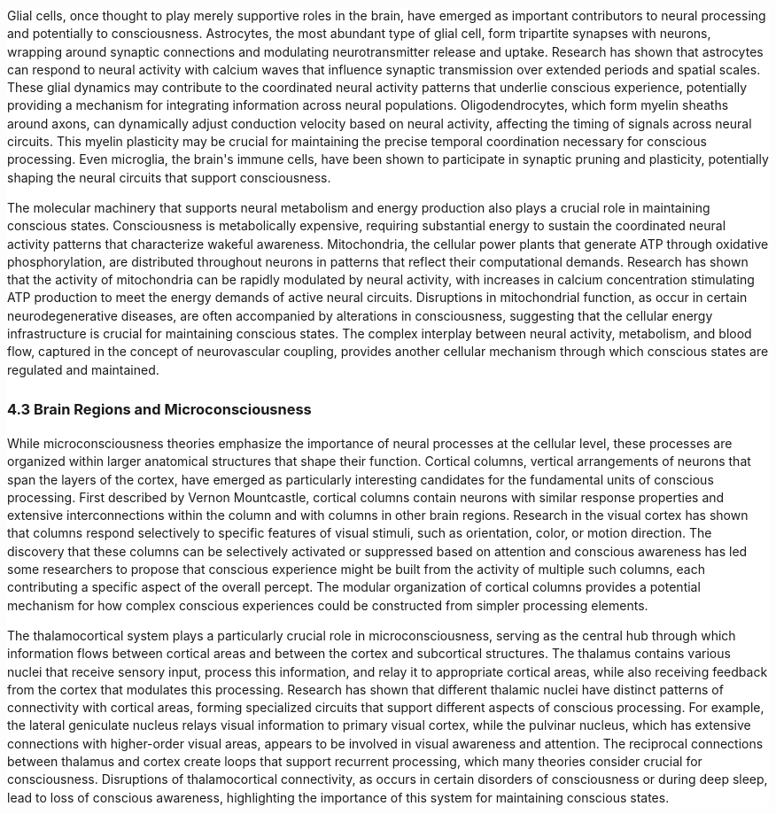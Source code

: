 Glial cells, once thought to play merely supportive roles in the brain, have emerged as important contributors to neural processing and potentially to consciousness. Astrocytes, the most abundant type of glial cell, form tripartite synapses with neurons, wrapping around synaptic connections and modulating neurotransmitter release and uptake. Research has shown that astrocytes can respond to neural activity with calcium waves that influence synaptic transmission over extended periods and spatial scales. These glial dynamics may contribute to the coordinated neural activity patterns that underlie conscious experience, potentially providing a mechanism for integrating information across neural populations. Oligodendrocytes, which form myelin sheaths around axons, can dynamically adjust conduction velocity based on neural activity, affecting the timing of signals across neural circuits. This myelin plasticity may be crucial for maintaining the precise temporal coordination necessary for conscious processing. Even microglia, the brain's immune cells, have been shown to participate in synaptic pruning and plasticity, potentially shaping the neural circuits that support consciousness.

The molecular machinery that supports neural metabolism and energy production also plays a crucial role in maintaining conscious states. Consciousness is metabolically expensive, requiring substantial energy to sustain the coordinated neural activity patterns that characterize wakeful awareness. Mitochondria, the cellular power plants that generate ATP through oxidative phosphorylation, are distributed throughout neurons in patterns that reflect their computational demands. Research has shown that the activity of mitochondria can be rapidly modulated by neural activity, with increases in calcium concentration stimulating ATP production to meet the energy demands of active neural circuits. Disruptions in mitochondrial function, as occur in certain neurodegenerative diseases, are often accompanied by alterations in consciousness, suggesting that the cellular energy infrastructure is crucial for maintaining conscious states. The complex interplay between neural activity, metabolism, and blood flow, captured in the concept of neurovascular coupling, provides another cellular mechanism through which conscious states are regulated and maintained.

### 4.3 Brain Regions and Microconsciousness

While microconsciousness theories emphasize the importance of neural processes at the cellular level, these processes are organized within larger anatomical structures that shape their function. Cortical columns, vertical arrangements of neurons that span the layers of the cortex, have emerged as particularly interesting candidates for the fundamental units of conscious processing. First described by Vernon Mountcastle, cortical columns contain neurons with similar response properties and extensive interconnections within the column and with columns in other brain regions. Research in the visual cortex has shown that columns respond selectively to specific features of visual stimuli, such as orientation, color, or motion direction. The discovery that these columns can be selectively activated or suppressed based on attention and conscious awareness has led some researchers to propose that conscious experience might be built from the activity of multiple such columns, each contributing a specific aspect of the overall percept. The modular organization of cortical columns provides a potential mechanism for how complex conscious experiences could be constructed from simpler processing elements.

The thalamocortical system plays a particularly crucial role in microconsciousness, serving as the central hub through which information flows between cortical areas and between the cortex and subcortical structures. The thalamus contains various nuclei that receive sensory input, process this information, and relay it to appropriate cortical areas, while also receiving feedback from the cortex that modulates this processing. Research has shown that different thalamic nuclei have distinct patterns of connectivity with cortical areas, forming specialized circuits that support different aspects of conscious processing. For example, the lateral geniculate nucleus relays visual information to primary visual cortex, while the pulvinar nucleus, which has extensive connections with higher-order visual areas, appears to be involved in visual awareness and attention. The reciprocal connections between thalamus and cortex create loops that support recurrent processing, which many theories consider crucial for consciousness. Disruptions of thalamocortical connectivity, as occurs in certain disorders of consciousness or during deep sleep, lead to loss of conscious awareness, highlighting the importance of this system for maintaining conscious states.
